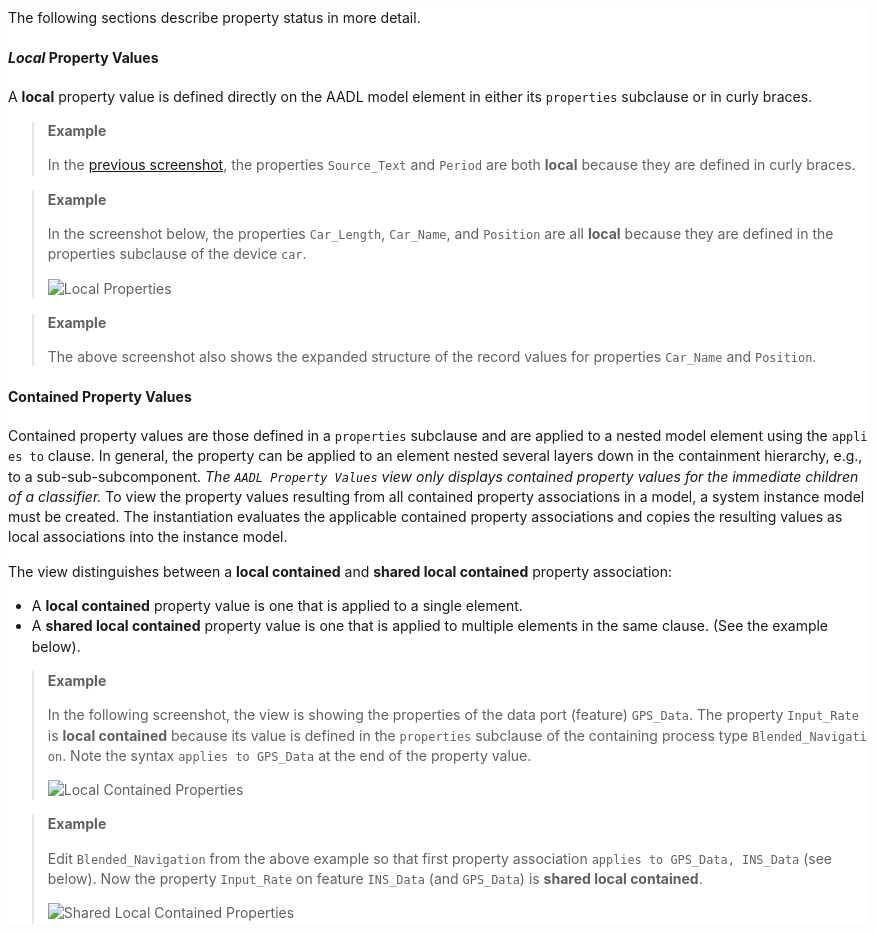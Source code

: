 The following sections describe property status in more detail.



#### _Local_ Property Values

A **local** property value is defined directly on the AADL model element in either its `properties` subclause or in curly braces.

> **Example**
>
> In the [previous screenshot](#values1), the properties `Source_Text` and `Period` are both **local** because they are defined in curly braces.

> **Example**
>
> In the screenshot below, the properties `Car_Length`, `Car_Name`, and `Position` are all **local** because they are defined in the properties subclause of the device `car`.
>
> ![Local Properties](images/OSATEUserGuide/Local.png)

> **Example**
>
> The above screenshot also shows the expanded structure of the record values for properties `Car_Name` and `Position`.



#### Contained Property Values

Contained property values are those defined in a `properties` subclause and are applied to a nested model element using the `applies to` clause. In general, the property can be applied to an element nested several layers down in the containment hierarchy, e.g., to a sub-sub-subcomponent. _The `AADL Property Values` view only displays contained property values for the immediate children of a classifier._   To view the property values resulting from all contained property associations in a model, a system instance model must be created. The instantiation evaluates the applicable contained property associations and copies the resulting values as local associations into the instance model.

The view distinguishes between a **local contained** and **shared local contained** property association:

* A **local contained** property value is one that is applied to a single element.
* A **shared local contained** property value is one that is applied to multiple elements in the same clause.  (See the example below).

> **Example**
>
> In the following screenshot, the view is showing the properties of the data port (feature) `GPS_Data`.  The property `Input_Rate` is **local contained** because its value is defined in the `properties` subclause of the containing process type `Blended_Navigation`.  Note the syntax `applies to GPS_Data` at the end of the property value.
>
> ![Local Contained Properties](images/OSATEUserGuide/LocalContained.png)

> **Example**
>
> Edit `Blended_Navigation` from the above example so that first property association `applies to GPS_Data, INS_Data` (see below).  Now the property `Input_Rate` on feature `INS_Data` (and `GPS_Data`) is **shared local contained**.
>
> ![Shared Local Contained Properties](images/OSATEUserGuide/SharedLocalContained.png)
